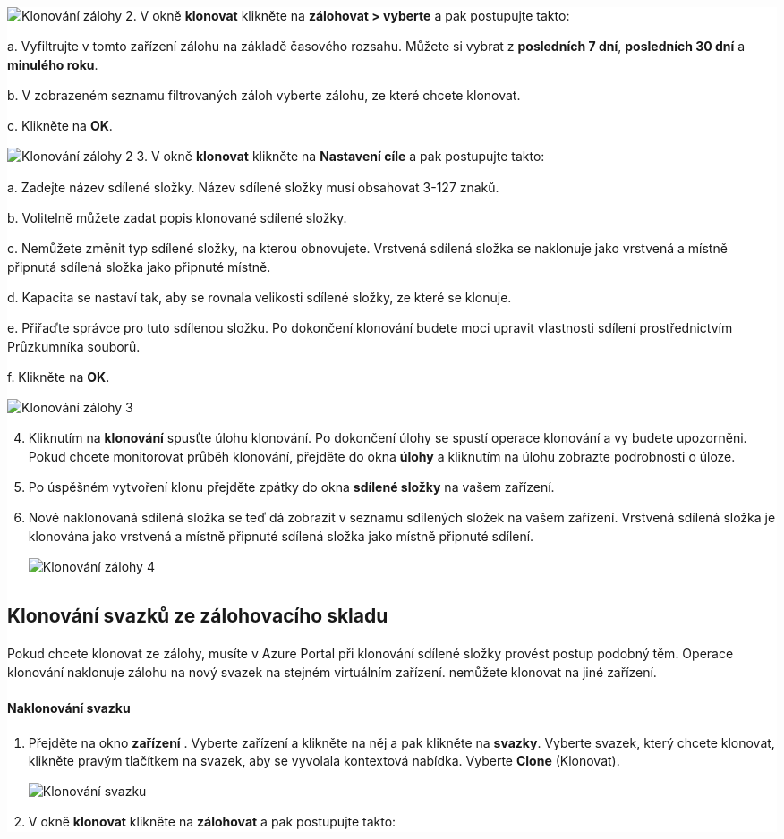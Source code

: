    ![Klonování zálohy](./media/storsimple-virtual-array-clone/cloneshare1.png)
2. V okně **klonovat** klikněte na **zálohovat > vyberte** a pak postupujte takto: 
   
   a.    Vyfiltrujte v tomto zařízení zálohu na základě časového rozsahu. Můžete si vybrat z **posledních 7 dní**, **posledních 30 dní** a **minulého roku**.
   
   b.    V zobrazeném seznamu filtrovaných záloh vyberte zálohu, ze které chcete klonovat.
   
   c.    Klikněte na **OK**.
   
   ![Klonování zálohy 2](./media/storsimple-virtual-array-clone/cloneshare3.png)
3. V okně **klonovat** klikněte na **Nastavení cíle** a pak postupujte takto:
   
   a.    Zadejte název sdílené složky. Název sdílené složky musí obsahovat 3-127 znaků.
   
   b.    Volitelně můžete zadat popis klonované sdílené složky.
   
   c.    Nemůžete změnit typ sdílené složky, na kterou obnovujete. Vrstvená sdílená složka se naklonuje jako vrstvená a místně připnutá sdílená složka jako připnuté místně.
   
   d.    Kapacita se nastaví tak, aby se rovnala velikosti sdílené složky, ze které se klonuje.
   
   e.    Přiřaďte správce pro tuto sdílenou složku. Po dokončení klonování budete moci upravit vlastnosti sdílení prostřednictvím Průzkumníka souborů.
   
   f.    Klikněte na **OK**.
   
   ![Klonování zálohy 3](./media/storsimple-virtual-array-clone/cloneshare6.png)

4. Kliknutím na **klonování** spusťte úlohu klonování. Po dokončení úlohy se spustí operace klonování a vy budete upozorněni. Pokud chcete monitorovat průběh klonování, přejděte do okna **úlohy** a kliknutím na úlohu zobrazte podrobnosti o úloze.
5. Po úspěšném vytvoření klonu přejděte zpátky do okna **sdílené složky** na vašem zařízení.
6. Nově naklonovaná sdílená složka se teď dá zobrazit v seznamu sdílených složek na vašem zařízení. Vrstvená sdílená složka je klonována jako vrstvená a místně připnuté sdílená složka jako místně připnuté sdílení.
   
   ![Klonování zálohy 4](./media/storsimple-virtual-array-clone/cloneshare10.png)

## <a name="clone-volumes-from-a-backup-set"></a>Klonování svazků ze zálohovacího skladu

Pokud chcete klonovat ze zálohy, musíte v Azure Portal při klonování sdílené složky provést postup podobný těm. Operace klonování naklonuje zálohu na nový svazek na stejném virtuálním zařízení. nemůžete klonovat na jiné zařízení.

#### <a name="to-clone-a-volume"></a>Naklonování svazku

1. Přejděte na okno **zařízení** . Vyberte zařízení a klikněte na něj a pak klikněte na **svazky**. Vyberte svazek, který chcete klonovat, klikněte pravým tlačítkem na svazek, aby se vyvolala kontextová nabídka. Vyberte **Clone** (Klonovat).
   
   ![Klonování svazku](./media/storsimple-virtual-array-clone/clonevolume1.png)
2. V okně **klonovat** klikněte na **zálohovat** a pak postupujte takto: 
   